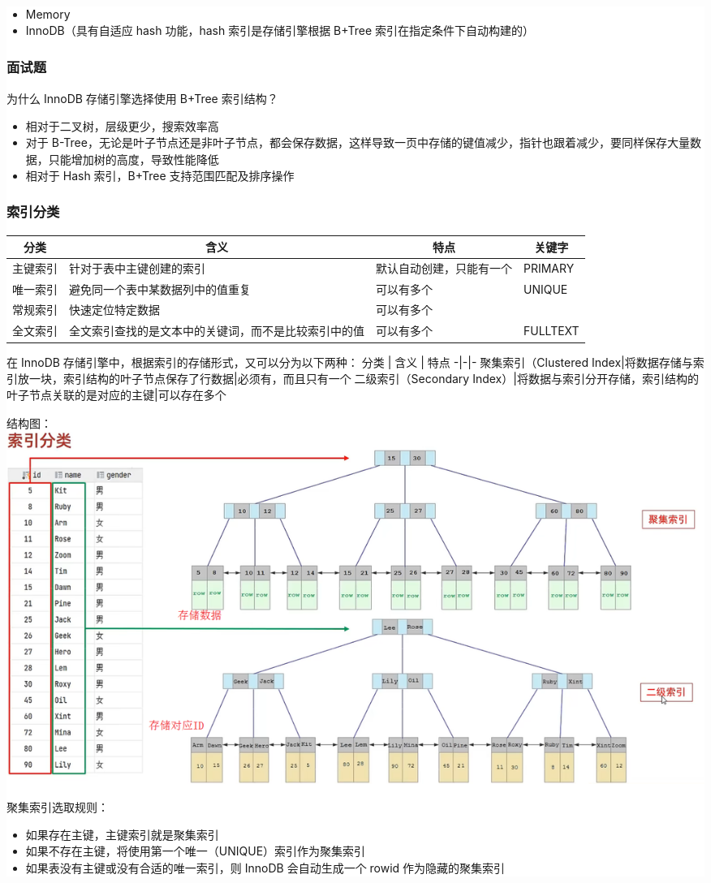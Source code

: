 - Memory
- InnoDB（具有自适应 hash 功能，hash 索引是存储引擎根据 B+Tree 索引在指定条件下自动构建的）

### 面试题

为什么 InnoDB 存储引擎选择使用 B+Tree 索引结构？

- 相对于二叉树，层级更少，搜索效率高
- 对于 B-Tree，无论是叶子节点还是非叶子节点，都会保存数据，这样导致一页中存储的键值减少，指针也跟着减少，要同样保存大量数据，只能增加树的高度，导致性能降低
- 相对于 Hash 索引，B+Tree 支持范围匹配及排序操作

### 索引分类

分类|含义|特点|关键字
-|-|-|-
主键索引|针对于表中主键创建的索引|默认自动创建，只能有一个|PRIMARY
唯一索引|避免同一个表中某数据列中的值重复|可以有多个|UNIQUE
常规索引|快速定位特定数据|可以有多个|
全文索引|全文索引查找的是文本中的关键词，而不是比较索引中的值|可以有多个|FULLTEXT

在 InnoDB 存储引擎中，根据索引的存储形式，又可以分为以下两种：
分类  | 含义  | 特点
-|-|-
聚集索引（Clustered Index|将数据存储与索引放一块，索引结构的叶子节点保存了行数据|必须有，而且只有一个
二级索引（Secondary Index）|将数据与索引分开存储，索引结构的叶子节点关联的是对应的主键|可以存在多个

结构图：
![结构图](./images/index_struct.png)

聚集索引选取规则：

- 如果存在主键，主键索引就是聚集索引
- 如果不存在主键，将使用第一个唯一（UNIQUE）索引作为聚集索引
- 如果表没有主键或没有合适的唯一索引，则 InnoDB 会自动生成一个 rowid 作为隐藏的聚集索引
